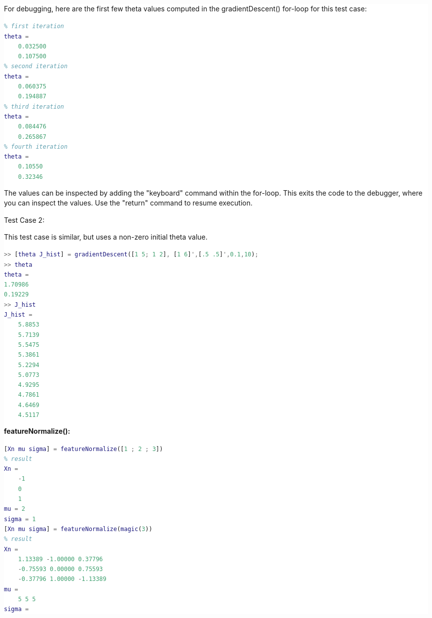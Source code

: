 For debugging, here are the first few theta values computed in the gradientDescent() for-loop for this test case:
```matlab
% first iteration
theta = 
	0.032500
	0.107500
% second iteration
theta = 
	0.060375
	0.194887
% third iteration
theta =
	0.084476
	0.265867
% fourth iteration
theta =
	0.10550
	0.32346
```

The values can be inspected by adding the "keyboard" command within the for-loop. This exits the code to the debugger, where you can inspect the values. Use the "return" command to resume execution.

Test Case 2:

This test case is similar, but uses a non-zero initial theta value.
```matlab
>> [theta J_hist] = gradientDescent([1 5; 1 2], [1 6]',[.5 .5]',0.1,10);
>> theta
theta =
1.70986
0.19229
>> J_hist
J_hist =
	5.8853
	5.7139
	5.5475
	5.3861
	5.2294
	5.0773
	4.9295
	4.7861
	4.6469
	4.5117
```

**featureNormalize():**
```matlab
[Xn mu sigma] = featureNormalize([1 ; 2 ; 3])
% result
Xn =
	-1
	0
	1
mu = 2
sigma = 1
[Xn mu sigma] = featureNormalize(magic(3))
% result
Xn = 
	1.13389 -1.00000 0.37796
	-0.75593 0.00000 0.75593
	-0.37796 1.00000 -1.13389
mu =
	5 5 5
sigma =
```